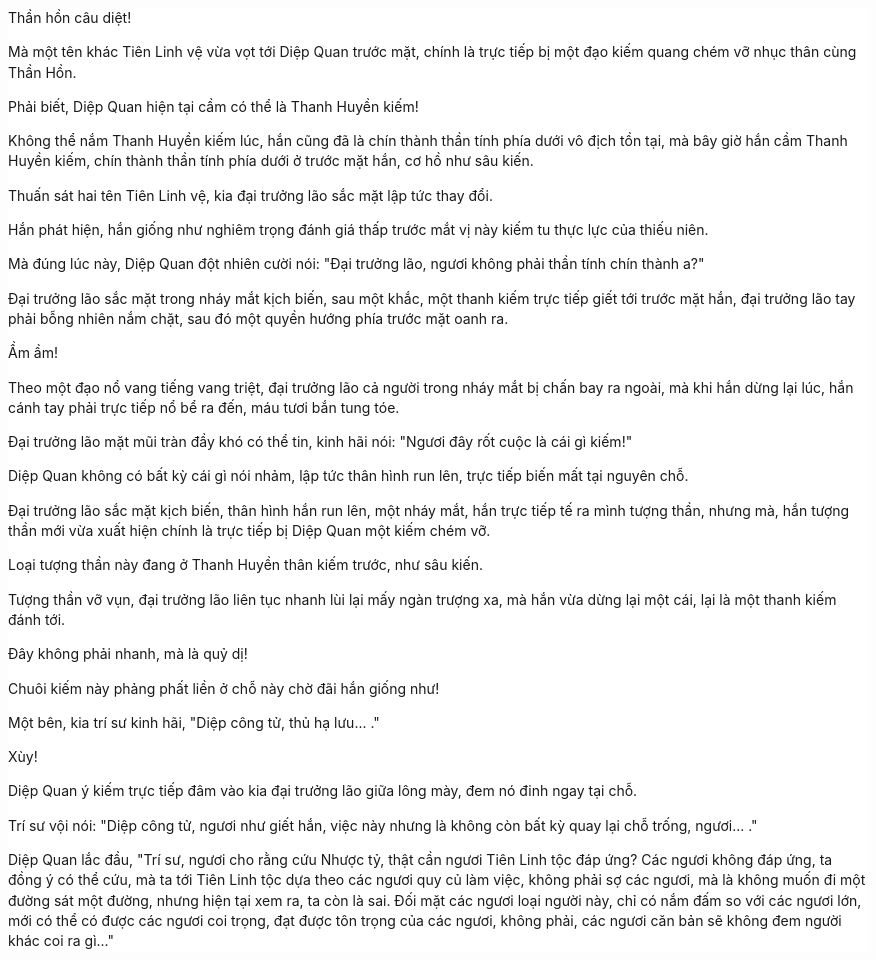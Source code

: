 Thần hồn câu diệt!

Mà một tên khác Tiên Linh vệ vừa vọt tới Diệp Quan trước mặt, chính là trực tiếp bị một đạo kiếm quang chém vỡ nhục thân cùng Thần Hồn.

Phải biết, Diệp Quan hiện tại cầm có thể là Thanh Huyền kiếm!

Không thể nắm Thanh Huyền kiếm lúc, hắn cũng đã là chín thành thần tính phía dưới vô địch tồn tại, mà bây giờ hắn cầm Thanh Huyền kiếm, chín thành thần tính phía dưới ở trước mặt hắn, cơ hồ như sâu kiến.

Thuấn sát hai tên Tiên Linh vệ, kia đại trưởng lão sắc mặt lập tức thay đổi.

Hắn phát hiện, hắn giống như nghiêm trọng đánh giá thấp trước mắt vị này kiếm tu thực lực của thiếu niên.

Mà đúng lúc này, Diệp Quan đột nhiên cười nói: "Đại trưởng lão, ngươi không phải thần tính chín thành a?"

Đại trưởng lão sắc mặt trong nháy mắt kịch biến, sau một khắc, một thanh kiếm trực tiếp giết tới trước mặt hắn, đại trưởng lão tay phải bỗng nhiên nắm chặt, sau đó một quyền hướng phía trước mặt oanh ra.

Ầm ầm!

Theo một đạo nổ vang tiếng vang triệt, đại trưởng lão cả người trong nháy mắt bị chấn bay ra ngoài, mà khi hắn dừng lại lúc, hắn cánh tay phải trực tiếp nổ bể ra đến, máu tươi bắn tung tóe.

Đại trưởng lão mặt mũi tràn đầy khó có thể tin, kinh hãi nói: "Ngươi đây rốt cuộc là cái gì kiếm!"

Diệp Quan không có bất kỳ cái gì nói nhảm, lập tức thân hình run lên, trực tiếp biến mất tại nguyên chỗ.

Đại trưởng lão sắc mặt kịch biến, thân hình hắn run lên, một nháy mắt, hắn trực tiếp tế ra mình tượng thần, nhưng mà, hắn tượng thần mới vừa xuất hiện chính là trực tiếp bị Diệp Quan một kiếm chém vỡ.

Loại tượng thần này đang ở Thanh Huyền thân kiếm trước, như sâu kiến.

Tượng thần vỡ vụn, đại trưởng lão liên tục nhanh lùi lại mấy ngàn trượng xa, mà hắn vừa dừng lại một cái, lại là một thanh kiếm đánh tới.

Đây không phải nhanh, mà là quỷ dị!

Chuôi kiếm này phảng phất liền ở chỗ này chờ đãi hắn giống như!

Một bên, kia trí sư kinh hãi, "Diệp công tử, thủ hạ lưu... ."

Xùy!

Diệp Quan ý kiếm trực tiếp đâm vào kia đại trưởng lão giữa lông mày, đem nó đinh ngay tại chỗ.

Trí sư vội nói: "Diệp công tử, ngươi như giết hắn, việc này nhưng là không còn bất kỳ quay lại chỗ trống, ngươi... ."

Diệp Quan lắc đầu, "Trí sư, ngươi cho rằng cứu Nhược tỷ, thật cần ngươi Tiên Linh tộc đáp ứng? Các ngươi không đáp ứng, ta đồng ý có thể cứu, mà ta tới Tiên Linh tộc dựa theo các ngươi quy củ làm việc, không phải sợ các ngươi, mà là không muốn đi một đường sát một đường, nhưng hiện tại xem ra, ta còn là sai. Đối mặt các ngươi loại người này, chỉ có nắm đấm so với các ngươi lớn, mới có thể có được các ngươi coi trọng, đạt được tôn trọng của các ngươi, không phải, các ngươi căn bản sẽ không đem người khác coi ra gì..."
